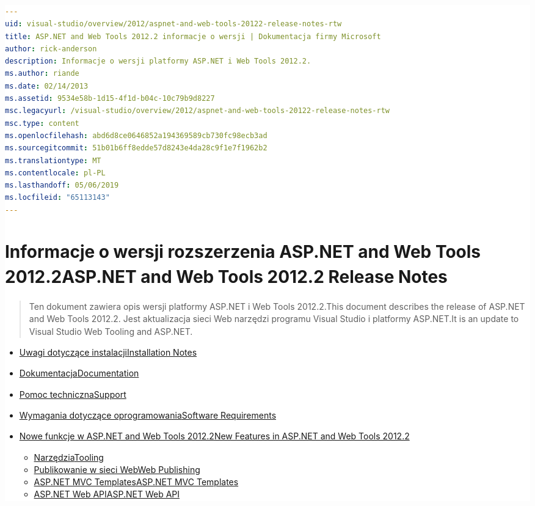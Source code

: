 ```yaml
---
uid: visual-studio/overview/2012/aspnet-and-web-tools-20122-release-notes-rtw
title: ASP.NET and Web Tools 2012.2 informacje o wersji | Dokumentacja firmy Microsoft
author: rick-anderson
description: Informacje o wersji platformy ASP.NET i Web Tools 2012.2.
ms.author: riande
ms.date: 02/14/2013
ms.assetid: 9534e58b-1d15-4f1d-b04c-10c79b9d8227
msc.legacyurl: /visual-studio/overview/2012/aspnet-and-web-tools-20122-release-notes-rtw
msc.type: content
ms.openlocfilehash: abd6d8ce0646852a194369589cb730fc98ecb3ad
ms.sourcegitcommit: 51b01b6ff8edde57d8243e4da28c9f1e7f1962b2
ms.translationtype: MT
ms.contentlocale: pl-PL
ms.lasthandoff: 05/06/2019
ms.locfileid: "65113143"
---
```

# <a name="aspnet-and-web-tools-20122-release-notes"></a><span data-ttu-id="2e07f-103">Informacje o wersji rozszerzenia ASP.NET and Web Tools 2012.2</span><span class="sxs-lookup"><span data-stu-id="2e07f-103">ASP.NET and Web Tools 2012.2 Release Notes</span></span>

> <span data-ttu-id="2e07f-104">Ten dokument zawiera opis wersji platformy ASP.NET i Web Tools 2012.2.</span><span class="sxs-lookup"><span data-stu-id="2e07f-104">This document describes the release of ASP.NET and Web Tools 2012.2.</span></span> <span data-ttu-id="2e07f-105">Jest aktualizacja sieci Web narzędzi programu Visual Studio i platformy ASP.NET.</span><span class="sxs-lookup"><span data-stu-id="2e07f-105">It is an update to Visual Studio Web Tooling and ASP.NET.</span></span>

- [<span data-ttu-id="2e07f-106">Uwagi dotyczące instalacji</span><span class="sxs-lookup"><span data-stu-id="2e07f-106">Installation Notes</span></span>](#_Installation)
- [<span data-ttu-id="2e07f-107">Dokumentacja</span><span class="sxs-lookup"><span data-stu-id="2e07f-107">Documentation</span></span>](#_Documentation)
- [<span data-ttu-id="2e07f-108">Pomoc techniczna</span><span class="sxs-lookup"><span data-stu-id="2e07f-108">Support</span></span>](#_Support)
- [<span data-ttu-id="2e07f-109">Wymagania dotyczące oprogramowania</span><span class="sxs-lookup"><span data-stu-id="2e07f-109">Software Requirements</span></span>](#_Software_Requirements)
- [<span data-ttu-id="2e07f-110">Nowe funkcje w ASP.NET and Web Tools 2012.2</span><span class="sxs-lookup"><span data-stu-id="2e07f-110">New Features in ASP.NET and Web Tools 2012.2</span></span>](#_New_Features_in)

    - [<span data-ttu-id="2e07f-111">Narzędzia</span><span class="sxs-lookup"><span data-stu-id="2e07f-111">Tooling</span></span>](#_Tooling)
    - [<span data-ttu-id="2e07f-112">Publikowanie w sieci Web</span><span class="sxs-lookup"><span data-stu-id="2e07f-112">Web Publishing</span></span>](#_Web_Publishing)
    - [<span data-ttu-id="2e07f-113">ASP.NET MVC Templates</span><span class="sxs-lookup"><span data-stu-id="2e07f-113">ASP.NET MVC Templates</span></span>](#_Templates)
    - [<span data-ttu-id="2e07f-114">ASP.NET Web API</span><span class="sxs-lookup"><span data-stu-id="2e07f-114">ASP.NET Web API</span></span>](#_ASP.NET_Web_API)
